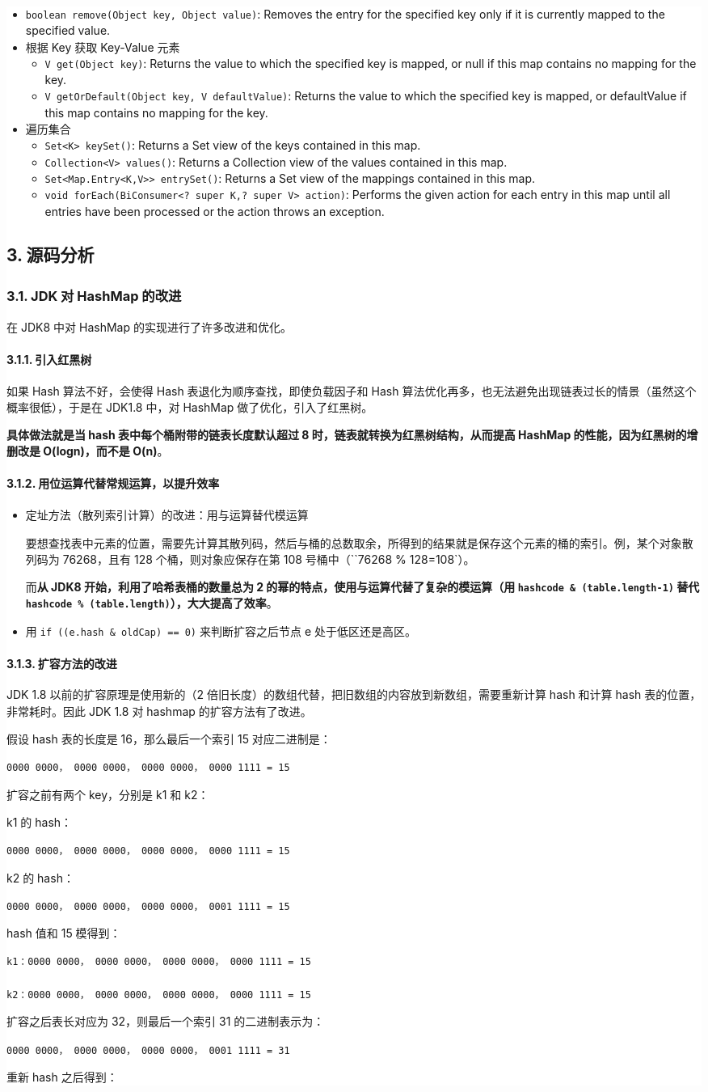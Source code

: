   - `boolean remove(Object key, Object value)`: Removes the entry for the specified key only if it is currently mapped to the specified value.
- 根据 Key 获取 Key-Value 元素
  - `V get​(Object key)`: Returns the value to which the specified key is mapped, or null if this map contains no mapping for the key.
  - `V getOrDefault​(Object key, V defaultValue)`: Returns the value to which the specified key is mapped, or defaultValue if this map contains no mapping for the key.
- 遍历集合
  - `Set<K> keySet​()`: Returns a Set view of the keys contained in this map.
  - `Collection<V> values​()`: Returns a Collection view of the values contained in this map.
  - `Set<Map.Entry<K,V>> entrySet()`: Returns a Set view of the mappings contained in this map.
  - `void forEach(BiConsumer<? super K,? super V> action)`: Performs the given action for each entry in this map until all entries have been processed or the action throws an exception.

## 3. 源码分析

### 3.1. JDK 对 HashMap 的改进

在 JDK8 中对 HashMap 的实现进行了许多改进和优化。

#### 3.1.1. 引入红黑树

如果 Hash 算法不好，会使得 Hash 表退化为顺序查找，即使负载因子和 Hash 算法优化再多，也无法避免出现链表过长的情景（虽然这个概率很低），于是在 JDK1.8 中，对 HashMap 做了优化，引入了红黑树。

**具体做法就是当 hash 表中每个桶附带的链表长度默认超过 8 时，链表就转换为红黑树结构，从而提高 HashMap 的性能，因为红黑树的增删改是 O(logn)，而不是 O(n)**。

#### 3.1.2. 用位运算代替常规运算，以提升效率

- 定址方法（散列索引计算）的改进：用与运算替代模运算

	要想查找表中元素的位置，需要先计算其散列码，然后与桶的总数取余，所得到的结果就是保存这个元素的桶的索引。例，某个对象散列码为 76268，且有 128 个桶，则对象应保存在第 108 号桶中（``76268 % 128=108`）。

	而**从 JDK8 开始，利用了哈希表桶的数量总为 2 的幂的特点，使用与运算代替了复杂的模运算（用 `hashcode & (table.length-1)` 替代 `hashcode % (table.length)`），大大提高了效率**。

- 用 `if ((e.hash & oldCap) == 0)` 来判断扩容之后节点 e 处于低区还是高区。

#### 3.1.3. 扩容方法的改进

JDK 1.8 以前的扩容原理是使用新的（2 倍旧长度）的数组代替，把旧数组的内容放到新数组，需要重新计算 hash 和计算 hash 表的位置，非常耗时。因此 JDK 1.8 对 hashmap 的扩容方法有了改进。

假设 hash 表的长度是 16，那么最后一个索引 15 对应二进制是：
```
0000 0000， 0000 0000， 0000 0000， 0000 1111 = 15
```
扩容之前有两个 key，分别是 k1 和 k2：

k1 的 hash：
```
0000 0000， 0000 0000， 0000 0000， 0000 1111 = 15
```
k2 的 hash：
```
0000 0000， 0000 0000， 0000 0000， 0001 1111 = 15
```
hash 值和 15 模得到：
```
k1：0000 0000， 0000 0000， 0000 0000， 0000 1111 = 15

k2：0000 0000， 0000 0000， 0000 0000， 0000 1111 = 15
```
扩容之后表长对应为 32，则最后一个索引 31 的二进制表示为：
```
0000 0000， 0000 0000， 0000 0000， 0001 1111 = 31
```
重新 hash 之后得到：